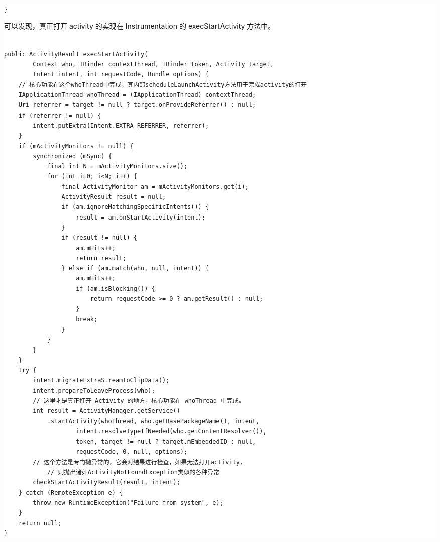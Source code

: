 ```
}

```   
可以发现，真正打开 activity 的实现在 Instrumentation 的 execStartActivity 方法中。  
```

public ActivityResult execStartActivity(
        Context who, IBinder contextThread, IBinder token, Activity target,
        Intent intent, int requestCode, Bundle options) {
    // 核心功能在这个whoThread中完成，其内部scheduleLaunchActivity方法用于完成activity的打开
    IApplicationThread whoThread = (IApplicationThread) contextThread;
    Uri referrer = target != null ? target.onProvideReferrer() : null;
    if (referrer != null) {
        intent.putExtra(Intent.EXTRA_REFERRER, referrer);
    }
    if (mActivityMonitors != null) {
        synchronized (mSync) {
            final int N = mActivityMonitors.size();
            for (int i=0; i<N; i++) {
                final ActivityMonitor am = mActivityMonitors.get(i);
                ActivityResult result = null;
                if (am.ignoreMatchingSpecificIntents()) {
                    result = am.onStartActivity(intent);
                }
                if (result != null) {
                    am.mHits++;
                    return result;
                } else if (am.match(who, null, intent)) {
                    am.mHits++;
                    if (am.isBlocking()) {
                        return requestCode >= 0 ? am.getResult() : null;
                    }
                    break;
                }
            }
        }
    }
    try {
        intent.migrateExtraStreamToClipData();
        intent.prepareToLeaveProcess(who);
        // 这里才是真正打开 Activity 的地方，核心功能在 whoThread 中完成。
        int result = ActivityManager.getService()
            .startActivity(whoThread, who.getBasePackageName(), intent,
                    intent.resolveTypeIfNeeded(who.getContentResolver()),
                    token, target != null ? target.mEmbeddedID : null,
                    requestCode, 0, null, options);
        // 这个方法是专门抛异常的，它会对结果进行检查，如果无法打开activity，
            // 则抛出诸如ActivityNotFoundException类似的各种异常
        checkStartActivityResult(result, intent);
    } catch (RemoteException e) {
        throw new RuntimeException("Failure from system", e);
    }
    return null;
}

```  
